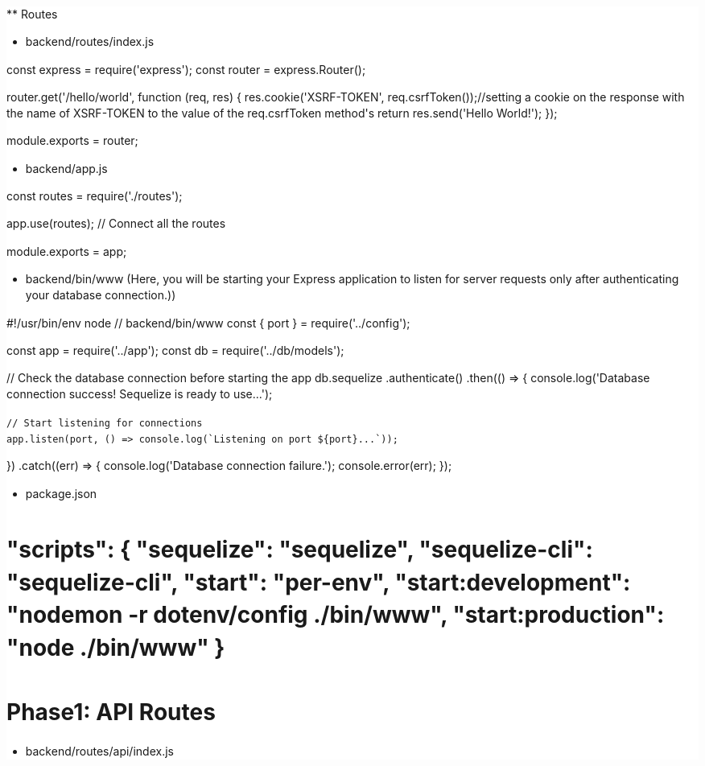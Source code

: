 ** Routes

- backend/routes/index.js

const express = require('express');
const router = express.Router();

router.get('/hello/world', function (req, res) {
    res.cookie('XSRF-TOKEN', req.csrfToken());//setting a cookie on the response with the name of XSRF-TOKEN to the value of the req.csrfToken method's return
    res.send('Hello World!');
});

module.exports = router;

- backend/app.js

const routes = require('./routes');

app.use(routes); // Connect all the routes

module.exports = app;

- backend/bin/www  (Here, you will be starting your Express application to listen for server requests only after authenticating your database connection.))

#!/usr/bin/env node
// backend/bin/www
const { port } = require('../config');

const app = require('../app');
const db = require('../db/models');

// Check the database connection before starting the app
db.sequelize
  .authenticate()
  .then(() => {
    console.log('Database connection success! Sequelize is ready to use...');

    // Start listening for connections
    app.listen(port, () => console.log(`Listening on port ${port}...`));
  })
  .catch((err) => {
    console.log('Database connection failure.');
    console.error(err);
  });


- package.json

"scripts": {
    "sequelize": "sequelize",
    "sequelize-cli": "sequelize-cli",
    "start": "per-env",
    "start:development": "nodemon -r dotenv/config ./bin/www",
    "start:production": "node ./bin/www"
  }
==================
Phase1: API Routes
==================
- backend/routes/api/index.js
